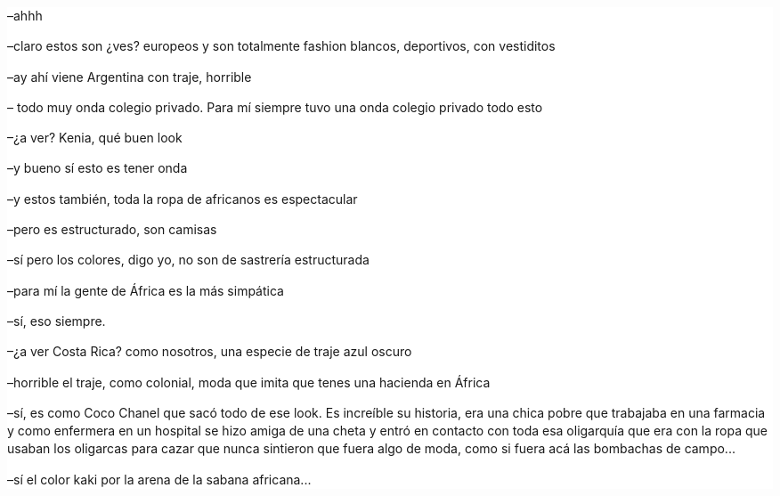 


–ahhh




–claro estos son ¿ves? europeos y son totalmente fashion blancos, deportivos, con vestiditos




–ay ahí viene Argentina con traje, horrible




– todo muy onda colegio privado. Para mí siempre tuvo una onda colegio privado todo esto




–¿a ver? Kenia, qué buen look




–y bueno sí esto es tener onda




–y estos también, toda la ropa de africanos es espectacular




–pero es estructurado, son camisas




–sí pero los colores, digo yo, no son de sastrería estructurada




–para mí la gente de África es la más simpática




–sí, eso siempre.




–¿a ver Costa Rica? como nosotros, una especie de traje azul oscuro




–horrible el traje, como colonial, moda que imita que tenes una hacienda en África




–sí, es como Coco Chanel que sacó todo de ese look. Es increíble su historia, era una chica pobre que trabajaba en una farmacia y como enfermera en un hospital se hizo amiga de una cheta y entró en contacto con toda esa oligarquía que era con la ropa que usaban los oligarcas para cazar que nunca sintieron que fuera algo de moda, como si fuera acá las bombachas de campo...




–sí el color kaki por la arena de la sabana africana...
